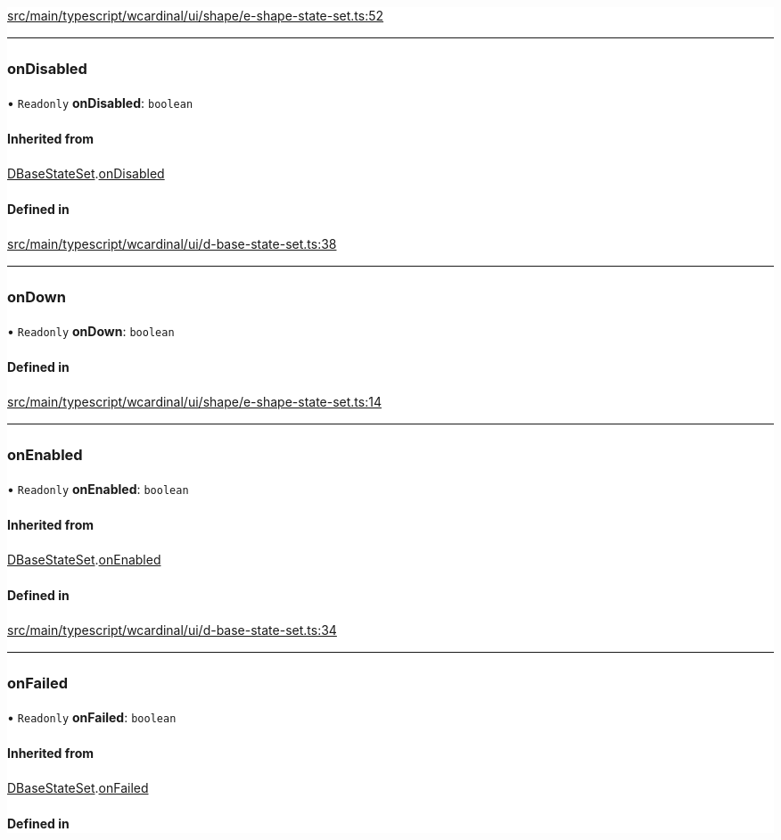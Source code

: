 [src/main/typescript/wcardinal/ui/shape/e-shape-state-set.ts:52](https://github.com/winter-cardinal/winter-cardinal-ui/blob/v0.310.1/src/main/typescript/wcardinal/ui/shape/e-shape-state-set.ts#L52)

___

### onDisabled

• `Readonly` **onDisabled**: `boolean`

#### Inherited from

[DBaseStateSet](DBaseStateSet.md).[onDisabled](DBaseStateSet.md#ondisabled)

#### Defined in

[src/main/typescript/wcardinal/ui/d-base-state-set.ts:38](https://github.com/winter-cardinal/winter-cardinal-ui/blob/v0.310.1/src/main/typescript/wcardinal/ui/d-base-state-set.ts#L38)

___

### onDown

• `Readonly` **onDown**: `boolean`

#### Defined in

[src/main/typescript/wcardinal/ui/shape/e-shape-state-set.ts:14](https://github.com/winter-cardinal/winter-cardinal-ui/blob/v0.310.1/src/main/typescript/wcardinal/ui/shape/e-shape-state-set.ts#L14)

___

### onEnabled

• `Readonly` **onEnabled**: `boolean`

#### Inherited from

[DBaseStateSet](DBaseStateSet.md).[onEnabled](DBaseStateSet.md#onenabled)

#### Defined in

[src/main/typescript/wcardinal/ui/d-base-state-set.ts:34](https://github.com/winter-cardinal/winter-cardinal-ui/blob/v0.310.1/src/main/typescript/wcardinal/ui/d-base-state-set.ts#L34)

___

### onFailed

• `Readonly` **onFailed**: `boolean`

#### Inherited from

[DBaseStateSet](DBaseStateSet.md).[onFailed](DBaseStateSet.md#onfailed)

#### Defined in
